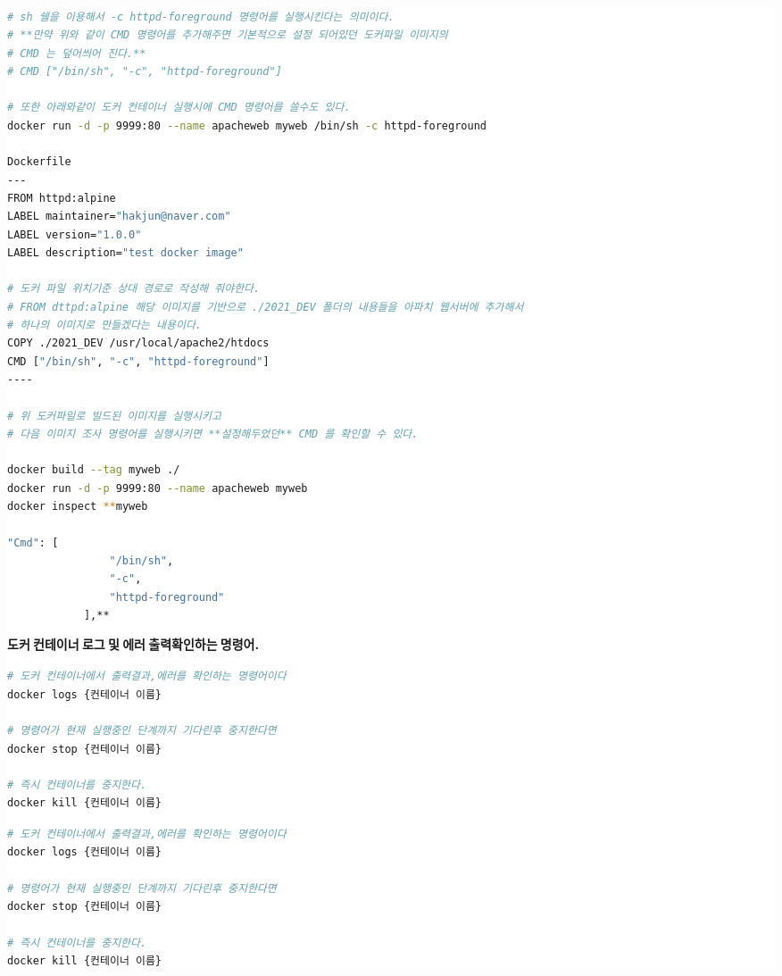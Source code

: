 ```bash
# sh 쉘을 이용해서 -c httpd-foreground 명령어를 실행시킨다는 의미이다.
# **만약 위와 같이 CMD 명령어를 추가해주면 기본적으로 설정 되어있던 도커파일 이미지의
# CMD 는 덮어씌어 진다.**
# CMD ["/bin/sh", "-c", "httpd-foreground"]

# 또한 아래와같이 도커 컨테이너 실행시에 CMD 명령어를 쓸수도 있다.
docker run -d -p 9999:80 --name apacheweb myweb /bin/sh -c httpd-foreground

Dockerfile
---
FROM httpd:alpine
LABEL maintainer="hakjun@naver.com"
LABEL version="1.0.0"
LABEL description="test docker image"

# 도커 파일 위치기준 상대 경로로 작성해 줘야한다.
# FROM dttpd:alpine 해당 이미지를 기반으로 ./2021_DEV 폴더의 내용들을 아파치 웹서버에 추가해서
# 하나의 이미지로 만들겠다는 내용이다.
COPY ./2021_DEV /usr/local/apache2/htdocs
CMD ["/bin/sh", "-c", "httpd-foreground"]
----

# 위 도커파일로 빌드된 이미지를 실행시키고
# 다음 이미지 조사 명령어를 실행시키면 **설정해두었던** CMD 를 확인할 수 있다.

docker build --tag myweb ./
docker run -d -p 9999:80 --name apacheweb myweb
docker inspect **myweb

"Cmd": [
                "/bin/sh",
                "-c",
                "httpd-foreground"
            ],**

```

**도커 컨테이너 로그 및 에러 출력확인하는 명령어.**

```bash
# 도커 컨테이너에서 출력결과,에러를 확인하는 명령어이다
docker logs {컨테이너 이름}

# 명령어가 현재 실행중인 단계까지 기다린후 중지한다면
docker stop {컨테이너 이름}

# 즉시 컨테이너를 중지한다.
docker kill {컨테이너 이름}
```

```bash
# 도커 컨테이너에서 출력결과,에러를 확인하는 명령어이다
docker logs {컨테이너 이름}

# 명령어가 현재 실행중인 단계까지 기다린후 중지한다면
docker stop {컨테이너 이름}

# 즉시 컨테이너를 중지한다.
docker kill {컨테이너 이름}
```
